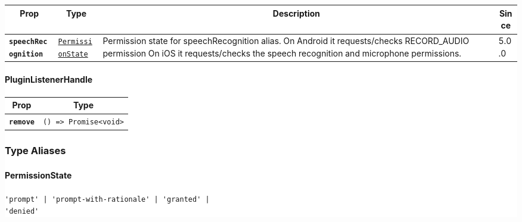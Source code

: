 | Prop                    | Type                                                        | Description                                                                                                                                                                      | Since |
| ----------------------- | ----------------------------------------------------------- | -------------------------------------------------------------------------------------------------------------------------------------------------------------------------------- | ----- |
| **`speechRecognition`** | <code><a href="#permissionstate">PermissionState</a></code> | Permission state for speechRecognition alias. On Android it requests/checks RECORD_AUDIO permission On iOS it requests/checks the speech recognition and microphone permissions. | 5.0.0 |


#### PluginListenerHandle

| Prop         | Type                                      |
| ------------ | ----------------------------------------- |
| **`remove`** | <code>() =&gt; Promise&lt;void&gt;</code> |


### Type Aliases


#### PermissionState

<code>'prompt' | 'prompt-with-rationale' | 'granted' | 'denied'</code>

</docgen-api>
